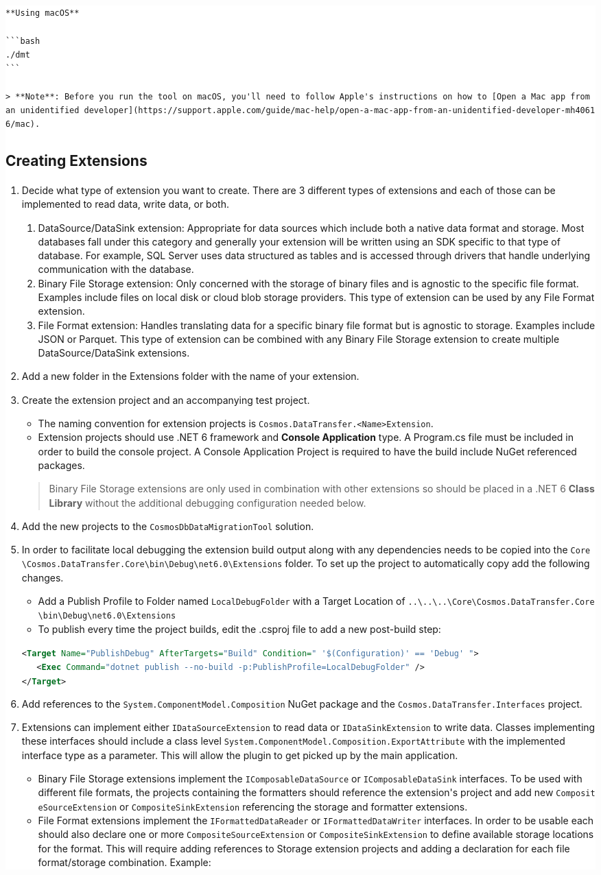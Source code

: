     **Using macOS**

    ```bash
    ./dmt
    ```

    > **Note**: Before you run the tool on macOS, you'll need to follow Apple's instructions on how to [Open a Mac app from an unidentified developer](https://support.apple.com/guide/mac-help/open-a-mac-app-from-an-unidentified-developer-mh40616/mac).

## Creating Extensions

1. Decide what type of extension you want to create. There are 3 different types of extensions and each of those can be implemented to read data, write data, or both.
    
    1. DataSource/DataSink extension: Appropriate for data sources which include both a native data format and storage. Most databases fall under this category and generally your extension will be written using an SDK specific to that type of database. For example, SQL Server uses data structured as tables and is accessed through drivers that handle underlying communication with the database.
    1. Binary File Storage extension: Only concerned with the storage of binary files and is agnostic to the specific file format. Examples include files on local disk or cloud blob storage providers. This type of extension can be used by any File Format extension.
    1. File Format extension: Handles translating data for a specific binary file format but is agnostic to storage. Examples include JSON or Parquet. This type of extension can be combined with any Binary File Storage extension to create multiple DataSource/DataSink extensions. 

1. Add a new folder in the Extensions folder with the name of your extension.

2. Create the extension project and an accompanying test project.
    - The naming convention for extension projects is `Cosmos.DataTransfer.<Name>Extension`.
    - Extension projects should use .NET 6 framework and **Console Application** type. A Program.cs file must be included in order to build the console project. A Console Application Project is required to have the build include NuGet referenced packages.
    > Binary File Storage extensions are only used in combination with other extensions so should be placed in a .NET 6 **Class Library** without the additional debugging configuration needed below.
  
3. Add the new projects to the `CosmosDbDataMigrationTool` solution.

4. In order to facilitate local debugging the extension build output along with any dependencies needs to be copied into the `Core\Cosmos.DataTransfer.Core\bin\Debug\net6.0\Extensions` folder. To set up the project to automatically copy add the following changes.
    - Add a Publish Profile to Folder named `LocalDebugFolder` with a Target Location of `..\..\..\Core\Cosmos.DataTransfer.Core\bin\Debug\net6.0\Extensions`
    - To publish every time the project builds, edit the .csproj file to add a new post-build step:

    ```xml
    <Target Name="PublishDebug" AfterTargets="Build" Condition=" '$(Configuration)' == 'Debug' ">
       <Exec Command="dotnet publish --no-build -p:PublishProfile=LocalDebugFolder" />
    </Target>
    ```

5. Add references to the `System.ComponentModel.Composition` NuGet package and the `Cosmos.DataTransfer.Interfaces` project.

6. Extensions can implement either `IDataSourceExtension` to read data or `IDataSinkExtension` to write data. Classes implementing these interfaces should include a class level `System.ComponentModel.Composition.ExportAttribute` with the implemented interface type as a parameter. This will allow the plugin to get picked up by the main application.
    - Binary File Storage extensions implement the `IComposableDataSource` or `IComposableDataSink` interfaces. To be used with different file formats, the projects containing the formatters should reference the extension's project and add new `CompositeSourceExtension` or `CompositeSinkExtension` referencing the storage and formatter extensions.
    - File Format extensions implement the `IFormattedDataReader` or `IFormattedDataWriter` interfaces. In order to be usable each should also declare one or more `CompositeSourceExtension` or `CompositeSinkExtension` to define available storage locations for the format. This will require adding references to Storage extension projects and adding a declaration for each file format/storage combination. Example:
        ```csharp